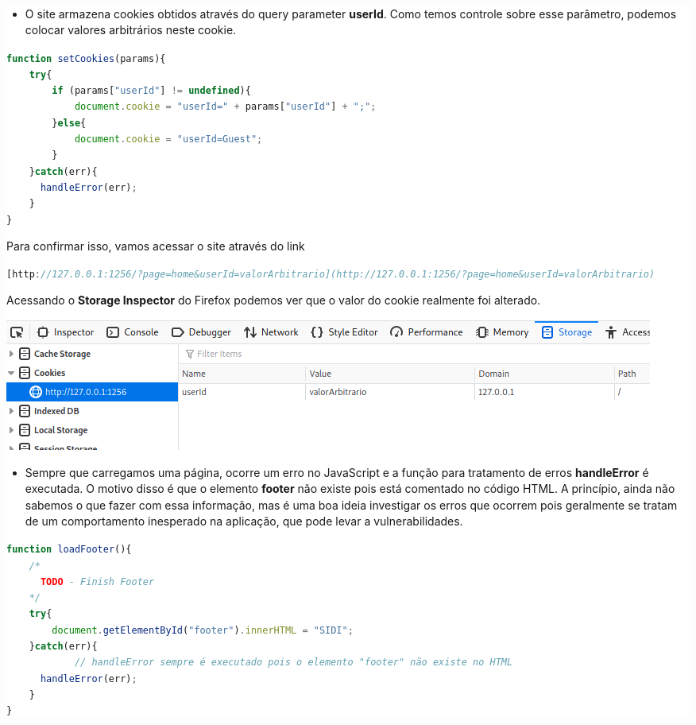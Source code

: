 - O site armazena cookies obtidos através do query parameter **userId**. Como temos controle sobre esse parâmetro, podemos colocar valores arbitrários neste cookie.

```jsx
function setCookies(params){
    try{
        if (params["userId"] != undefined){
            document.cookie = "userId=" + params["userId"] + ";";
        }else{
            document.cookie = "userId=Guest";
        }
    }catch(err){
      handleError(err);
    }
}
```

Para confirmar isso, vamos acessar o site através do link

```jsx
[http://127.0.0.1:1256/?page=home&userId=valorArbitrario](http://127.0.0.1:1256/?page=home&userId=valorArbitrario)
```

Acessando o **Storage Inspector** do Firefox podemos ver que o valor do cookie realmente foi alterado.

![](images/cookies.png)

- Sempre que carregamos uma página, ocorre um erro no JavaScript e a função para tratamento de erros **handleError** é executada. O motivo disso é que o elemento **footer** não existe pois está comentado no código HTML. A princípio, ainda não sabemos o que fazer com essa informação, mas é uma boa ideia investigar os erros que ocorrem pois geralmente se tratam de um comportamento inesperado na aplicação, que pode levar a vulnerabilidades.

```jsx
function loadFooter(){
    /*
      TODO - Finish Footer
    */
    try{
        document.getElementById("footer").innerHTML = "SIDI";
    }catch(err){
			// handleError sempre é executado pois o elemento "footer" não existe no HTML
      handleError(err);
    } 
}
```
